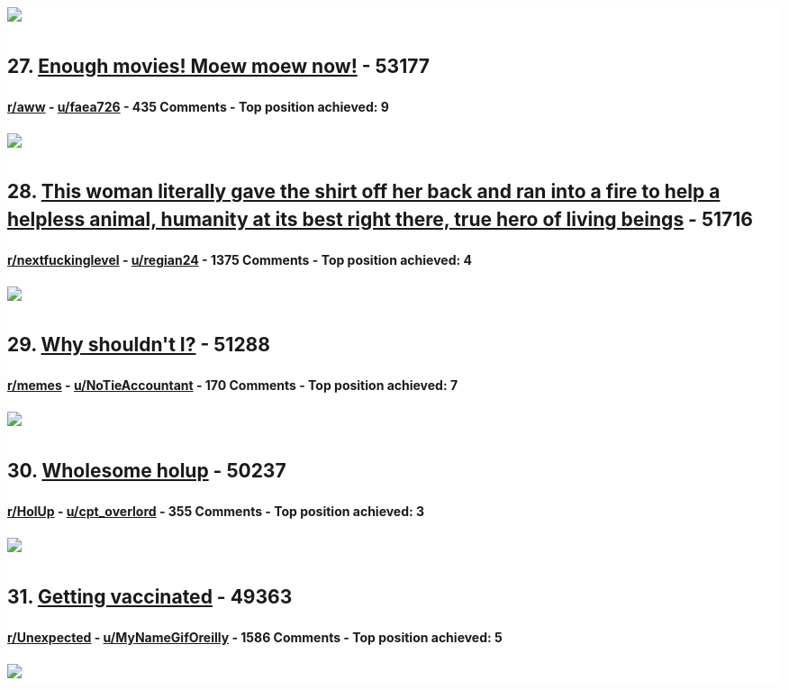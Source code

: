<a href="https://i.redd.it/v8j982onp8w61.jpg"><img src="https://b.thumbs.redditmedia.com/Z9yNh5qjzhpianqQ3mOX6HPK2C8rpILVlDqU9z_F63g.jpg"></img></a>

## 27. [Enough movies! Moew moew now!](http://reddit.com/r/aww/comments/n1stxc/enough_movies_moew_moew_now/) - 53177
#### [r/aww](http://reddit.com/r/aww) - [u/faea726](http://reddit.com/u/faea726) - 435 Comments - Top position achieved: 9

<a href="https://i.imgur.com/Jzi267B.gifv"><img src="https://b.thumbs.redditmedia.com/VL2kbTBHxIKejMWIc5HB7lL-JCur-bJOLPr9elt3vGQ.jpg"></img></a>

## 28. [This woman literally gave the shirt off her back and ran into a fire to help a helpless animal, humanity at its best right there, true hero of living beings](http://reddit.com/r/nextfuckinglevel/comments/n23z0g/this_woman_literally_gave_the_shirt_off_her_back/) - 51716
#### [r/nextfuckinglevel](http://reddit.com/r/nextfuckinglevel) - [u/regian24](http://reddit.com/u/regian24) - 1375 Comments - Top position achieved: 4

<a href="https://v.redd.it/7hqnoz41qdw61"><img src="https://b.thumbs.redditmedia.com/CZI7CUeg83Oqw7nrNXt36SeNvzeg3wDWy3PlOlC6kWE.jpg"></img></a>

## 29. [Why shouldn't I?](http://reddit.com/r/memes/comments/n25ke0/why_shouldnt_i/) - 51288
#### [r/memes](http://reddit.com/r/memes) - [u/NoTieAccountant](http://reddit.com/u/NoTieAccountant) - 170 Comments - Top position achieved: 7

<a href="https://i.imgur.com/ZtUhhfe.jpeg"><img src="https://b.thumbs.redditmedia.com/9y-Wb2ZFUUx2Wems7b-e8GsYqBnMQTMpXvKQmFRFUWM.jpg"></img></a>

## 30. [Wholesome holup](http://reddit.com/r/HolUp/comments/n1o1xp/wholesome_holup/) - 50237
#### [r/HolUp](http://reddit.com/r/HolUp) - [u/cpt_overlord](http://reddit.com/u/cpt_overlord) - 355 Comments - Top position achieved: 3

<a href="https://i.redd.it/h7si0gky99w61.jpg"><img src="https://b.thumbs.redditmedia.com/c8STJAtx7Zb4bgQBQuFPOjZFUfdh-Fz_TpJd9tmcgXM.jpg"></img></a>

## 31. [Getting vaccinated](http://reddit.com/r/Unexpected/comments/n1x023/getting_vaccinated/) - 49363
#### [r/Unexpected](http://reddit.com/r/Unexpected) - [u/MyNameGifOreilly](http://reddit.com/u/MyNameGifOreilly) - 1586 Comments - Top position achieved: 5

<a href="https://gfycat.com/whichthickflee"><img src="https://b.thumbs.redditmedia.com/KdNosR4vxQh6atdEkv7iH0X2jdi6WmC1b9K3Z2HqIgU.jpg"></img></a>
